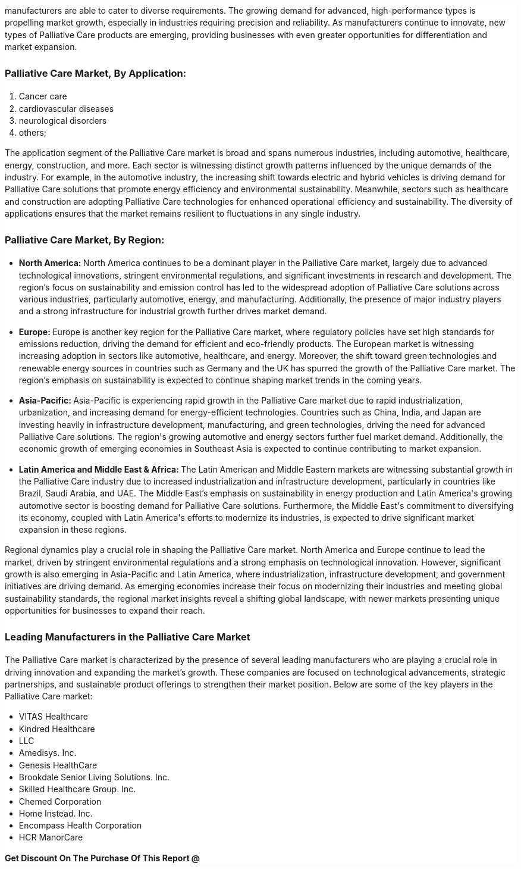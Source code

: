 manufacturers are able to cater to diverse requirements. The growing demand for advanced, high-performance types is propelling market growth, especially in industries requiring precision and reliability. As manufacturers continue to innovate, new types of Palliative Care products are emerging, providing businesses with even greater opportunities for differentiation and market expansion.</p><h3>Palliative Care Market,&nbsp;By Application:</h3><ol><li>Cancer care<li> cardiovascular diseases<li> neurological disorders<li> others;</li></ol><p>The application segment of the Palliative Care market is broad and spans numerous industries, including automotive, healthcare, energy, construction, and more. Each sector is witnessing distinct growth patterns influenced by the unique demands of the industry. For example, in the automotive industry, the increasing shift towards electric and hybrid vehicles is driving demand for Palliative Care solutions that promote energy efficiency and environmental sustainability. Meanwhile, sectors such as healthcare and construction are adopting Palliative Care technologies for enhanced operational efficiency and sustainability. The diversity of applications ensures that the market remains resilient to fluctuations in any single industry.</p><h3>Palliative Care Market, By Region:</h3><ul><li><p><strong>North America:&nbsp;</strong>North America continues to be a dominant player in the Palliative Care market, largely due to advanced technological innovations, stringent environmental regulations, and significant investments in research and development. The region&rsquo;s focus on sustainability and emission control has led to the widespread adoption of Palliative Care solutions across various industries, particularly automotive, energy, and manufacturing. Additionally, the presence of major industry players and a strong infrastructure for industrial growth further drives market demand.</p></li><li><p><strong><strong>Europe:&nbsp;</strong></strong>Europe is another key region for the Palliative Care market, where regulatory policies have set high standards for emissions reduction, driving the demand for efficient and eco-friendly products. The European market is witnessing increasing adoption in sectors like automotive, healthcare, and energy. Moreover, the shift toward green technologies and renewable energy sources in countries such as Germany and the UK has spurred the growth of the Palliative Care market. The region&rsquo;s emphasis on sustainability is expected to continue shaping market trends in the coming years.</p></li><li><p><strong><strong>Asia-Pacific:&nbsp;</strong></strong>Asia-Pacific is experiencing rapid growth in the Palliative Care market due to rapid industrialization, urbanization, and increasing demand for energy-efficient technologies. Countries such as China, India, and Japan are investing heavily in infrastructure development, manufacturing, and green technologies, driving the need for advanced Palliative Care solutions. The region's growing automotive and energy sectors further fuel market demand. Additionally, the economic growth of emerging economies in Southeast Asia is expected to continue contributing to market expansion.</p></li><li><p><strong><strong>Latin America and Middle East &amp; Africa:&nbsp;</strong></strong>The Latin American and Middle Eastern markets are witnessing substantial growth in the Palliative Care industry due to increased industrialization and infrastructure development, particularly in countries like Brazil, Saudi Arabia, and UAE. The Middle East&rsquo;s emphasis on sustainability in energy production and Latin America's growing automotive sector is boosting demand for Palliative Care solutions. Furthermore, the Middle East's commitment to diversifying its economy, coupled with Latin America's efforts to modernize its industries, is expected to drive significant market expansion in these regions.</p></li></ul><p>Regional dynamics play a crucial role in shaping the Palliative Care market. North America and Europe continue to lead the market, driven by stringent environmental regulations and a strong emphasis on technological innovation. However, significant growth is also emerging in Asia-Pacific and Latin America, where industrialization, infrastructure development, and government initiatives are driving demand. As emerging economies increase their focus on modernizing their industries and meeting global sustainability standards, the regional market insights reveal a shifting global landscape, with newer markets presenting unique opportunities for businesses to expand their reach.</p><h3><strong>Leading Manufacturers in the Palliative Care Market</strong></h3><p>The Palliative Care market is characterized by the presence of several leading manufacturers who are playing a crucial role in driving innovation and expanding the market&rsquo;s growth. These companies are focused on technological advancements, strategic partnerships, and sustainable product offerings to strengthen their market position. Below are some of the key players in the Palliative Care market:</p></div><div class="article-main__content" data-test-id="publishing-text-block"><ul><li><span class="">VITAS Healthcare<li> Kindred Healthcare<li> LLC<li> Amedisys. Inc.<li> Genesis HealthCare<li> Brookdale Senior Living Solutions. Inc.<li> Skilled Healthcare Group. Inc.<li> Chemed Corporation<li> Home Instead. Inc.<li> Encompass Health Corporation<li> HCR ManorCare</span></li></ul></div><div class="article-main__content" data-test-id="publishing-text-block"><p><span class="font-[700]"><strong>Get Discount On The Purchase Of This Report @</strong>
